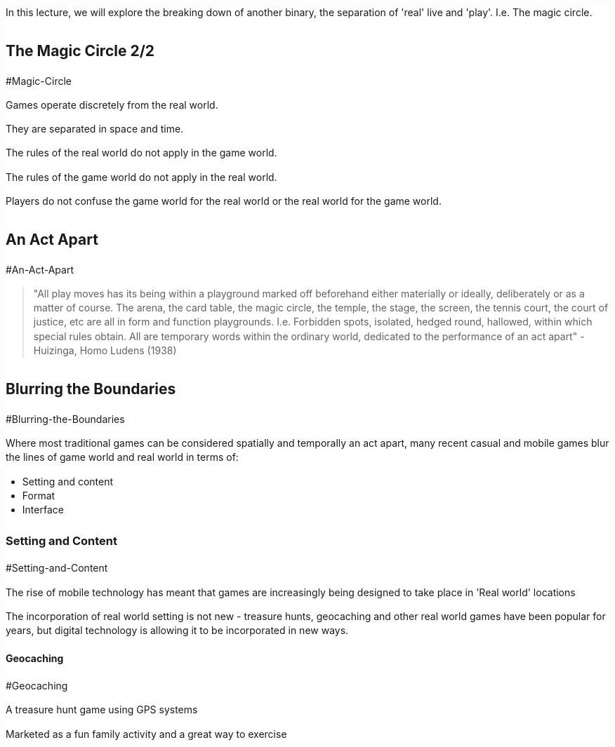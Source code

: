 In this lecture, we will explore the breaking down of another binary, the separation of 'real' live and 'play'. I.e. The magic circle.


## The Magic Circle 2/2
#Magic-Circle 

Games operate discretely from the real world.

They are separated in space and time.

The rules of the real world do not apply in the game world.

The rules of the game world do not apply in the real world.

Players do not confuse the game world for the real world or the real world for the game world.


## An Act Apart
#An-Act-Apart

> "All play moves has its being within a playground marked off beforehand either materially or ideally, deliberately or as a matter of course. The arena, the card table, the magic circle, the temple, the stage, the screen, the tennis court, the court of justice, etc are all in form and function playgrounds. I.e. Forbidden spots, isolated, hedged round, hallowed, within which special rules obtain. All are temporary words within the ordinary world, dedicated to the performance of an act apart" - Huizinga, Homo Ludens (1938)


## Blurring the Boundaries
#Blurring-the-Boundaries

Where most traditional games can be considered spatially and temporally an act apart, many recent casual and mobile games blur the lines of game world and real world in terms of:
- Setting and content
- Format
- Interface


### Setting and Content
#Setting-and-Content

The rise of mobile technology has meant that games are increasingly being designed to take place in 'Real world' locations

The incorporation of real world setting is not new - treasure hunts, geocaching and other real world games have been popular for years, but digital technology is allowing it to be incorporated in new ways.

#### Geocaching
#Geocaching

A treasure hunt game using GPS systems

Marketed as a fun family activity and a great way to exercise
